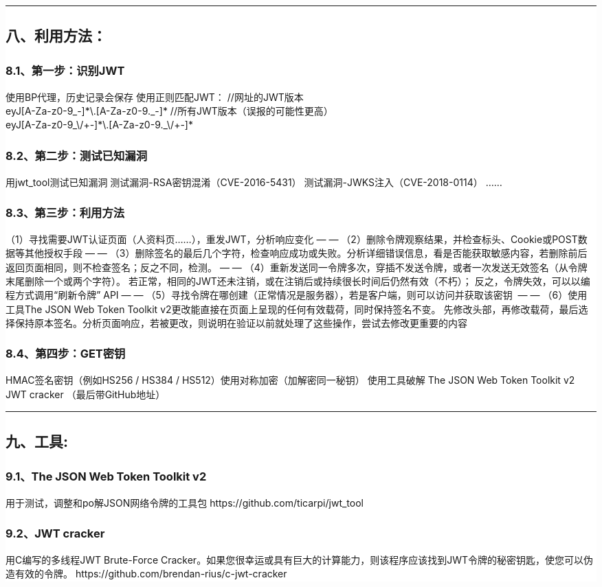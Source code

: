 




---


## 八、利用方法：

> 
<h3>8.1、第一步：识别JWT</h3>
使用BP代理，历史记录会保存
使用正则匹配JWT：
//网址的JWT版本<br/> eyJ[A-Za-z0-9_-]*\.[A-Za-z0-9._-]*
//所有JWT版本（误报的可能性更高）<br/> eyJ[A-Za-z0-9_\/+-]*\.[A-Za-z0-9._\/+-]*


> 
<h3>8.2、第二步：测试已知漏洞</h3>
用jwt_tool测试已知漏洞
测试漏洞-RSA密钥混淆（CVE-2016-5431）
测试漏洞-JWKS注入（CVE-2018-0114）
……


> 
<h3>8.3、第三步：利用方法</h3>
（1）寻找需要JWT认证页面（人资料页……），重发JWT，分析响应变化
— —
（2）删除令牌观察结果，并检查标头、Cookie或POST数据等其他授权手段
— —
（3）删除签名的最后几个字符，检查响应成功或失败。分析详细错误信息，看是否能获取敏感内容，若删除前后返回页面相同，则不检查签名；反之不同，检测。
— —
（4）重新发送同一令牌多次，穿插不发送令牌，或者一次发送无效签名（从令牌末尾删除一个或两个字符）。
若正常，相同的JWT还未注销，或在注销后或持续很长时间后仍然有效（不朽）；
反之，令牌失效，可以以编程方式调用“刷新令牌” API
— —
（5）寻找令牌在哪创建（正常情况是服务器），若是客户端，则可以访问并获取该密钥 
— —
（6）使用工具The JSON Web Token Toolkit v2更改能直接在页面上呈现的任何有效载荷，同时保持签名不变。
先修改头部，再修改载荷，最后选择保持原本签名。分析页面响应，若被更改，则说明在验证以前就处理了这些操作，尝试去修改更重要的内容


> 
<h3>8.4、第四步：GET密钥</h3>
HMAC签名密钥（例如HS256 / HS384 / HS512）使用对称加密（加解密同一秘钥）
使用工具破解
The JSON Web Token Toolkit v2
JWT cracker
（最后带GitHub地址）


---


## 九、工具:

> 
<h3>9.1、The JSON Web Token Toolkit v2</h3>
用于测试，调整和po解JSON网络令牌的工具包
https://github.com/ticarpi/jwt_tool


> 
<h3>9.2、JWT cracker</h3>
用C编写的多线程JWT Brute-Force Cracker。如果您很幸运或具有巨大的计算能力，则该程序应该找到JWT令牌的秘密钥匙，使您可以伪造有效的令牌。
https://github.com/brendan-rius/c-jwt-cracker

